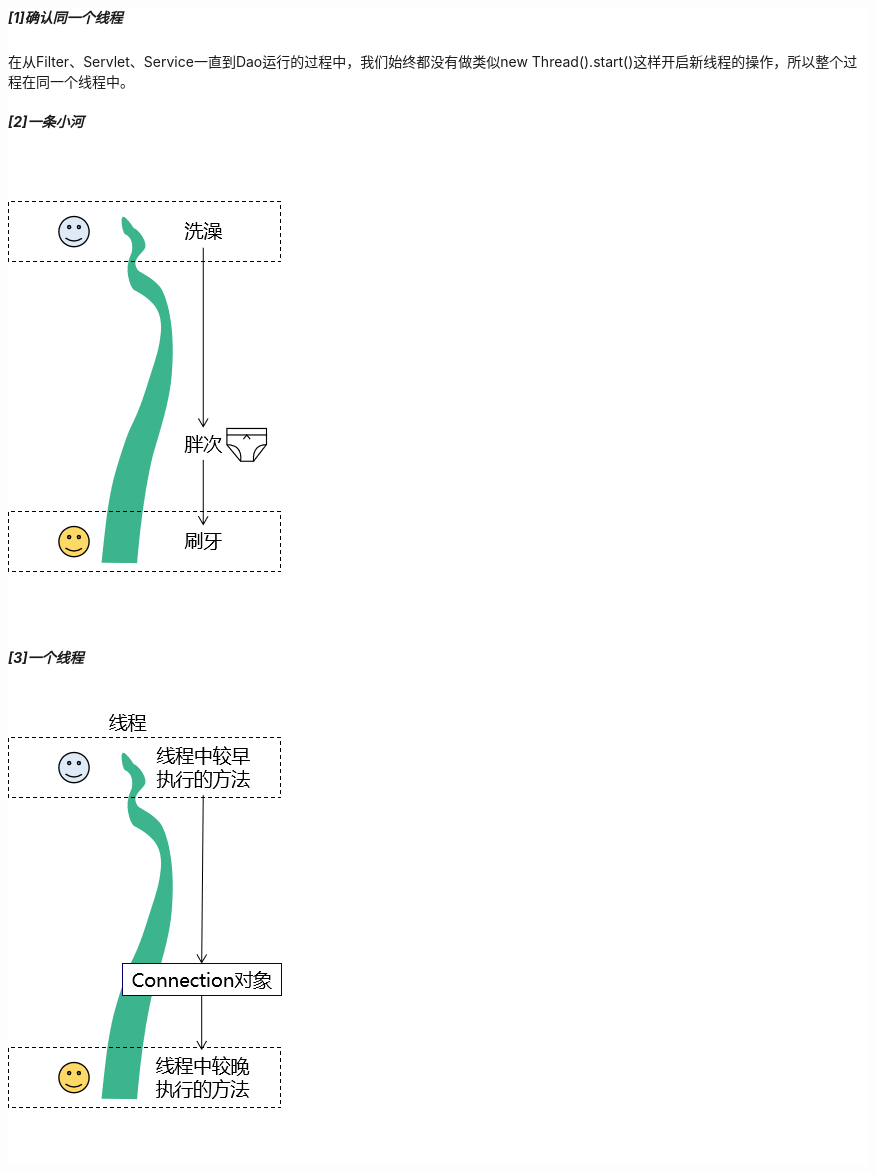 ##### [1]确认同一个线程

在从Filter、Servlet、Service一直到Dao运行的过程中，我们始终都没有做类似new Thread().start()这样开启新线程的操作，所以整个过程在同一个线程中。

##### [2]一条小河

![image.png](./images/c46322d36a1949bda898cfec789400b9.png)

##### [3]一个线程

![image.png](./images/6709f036ccef4a8593e628ef91da88c6.png)
